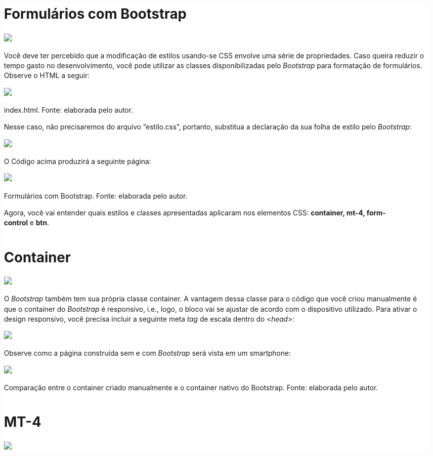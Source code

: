 # **Formulários com Bootstrap**

[![](https://ampli-images.s3.amazonaws.com/production/2b7032c1-576a-49c6-a256-e3ba1273ccce/original)](https://ampli-images.s3.amazonaws.com/production/2b7032c1-576a-49c6-a256-e3ba1273ccce/original)

Você deve ter percebido que a modificação de estilos usando-se CSS envolve uma série de propriedades. Caso queira reduzir o tempo gasto no desenvolvimento, você pode utilizar as classes disponibilizadas pelo _Bootstrap_ para formatação de formulários. Observe o HTML a seguir:

[![](https://ampli-images.s3.amazonaws.com/production/a9110fe4-c2b4-45dc-82ec-397d2fdb79a5/original)](https://ampli-images.s3.amazonaws.com/production/a9110fe4-c2b4-45dc-82ec-397d2fdb79a5/original)

index.html. Fonte: elaborada pelo autor.

Nesse caso, não precisaremos do arquivo “estilo.css”, portanto, substitua a declaração da sua folha de estilo pelo _Bootstrap_:

[![](https://ampli-images.s3.amazonaws.com/production/babcee45-69ba-4d29-8ed3-55b1b39522ec/original)](https://ampli-images.s3.amazonaws.com/production/babcee45-69ba-4d29-8ed3-55b1b39522ec/original)

O Código acima produzirá a seguinte página:

[![](https://ampli-images.s3.amazonaws.com/production/f84b402a-4a3b-4884-85ba-f8f9c3717627/original)](https://ampli-images.s3.amazonaws.com/production/f84b402a-4a3b-4884-85ba-f8f9c3717627/original)

Formulários com Bootstrap. Fonte: elaborada pelo autor.

Agora, você vai entender quais estilos e classes apresentadas aplicaram nos elementos CSS: **container, mt-4, form-control** e **btn**.

# **Container**

[![](https://ampli-images.s3.amazonaws.com/production/9f4856d5-ca00-4a58-9f8c-812b72f3c929/original)](https://ampli-images.s3.amazonaws.com/production/9f4856d5-ca00-4a58-9f8c-812b72f3c929/original)

O _Bootstrap_ também tem sua própria classe container. A vantagem dessa classe para o código que você criou manualmente é que o container do _Bootstrap_ é responsivo, i.e., logo, o bloco vai se ajustar de acordo com o dispositivo utilizado. Para ativar o design responsivo, você precisa incluir a seguinte meta _tag_ de escala dentro do <_head_>:

[![](https://ampli-images.s3.amazonaws.com/production/25cbc8b1-b1ce-49dc-a0ed-f651644c05b9/original)](https://ampli-images.s3.amazonaws.com/production/25cbc8b1-b1ce-49dc-a0ed-f651644c05b9/original)

Observe como a página construída sem e com _Bootstrap_ será vista em um smartphone:

[![](https://ampli-images.s3.amazonaws.com/production/e91a7f63-0adb-4806-8585-849d41361e31/original)](https://ampli-images.s3.amazonaws.com/production/e91a7f63-0adb-4806-8585-849d41361e31/original)

Comparação entre o container criado manualmente e o container nativo do Bootstrap. Fonte: elaborada pelo autor.

# **MT-4**

[![](https://ampli-images.s3.amazonaws.com/production/d674515e-e3e9-4cff-8b79-33724a9393f5/original)](https://ampli-images.s3.amazonaws.com/production/d674515e-e3e9-4cff-8b79-33724a9393f5/original)
